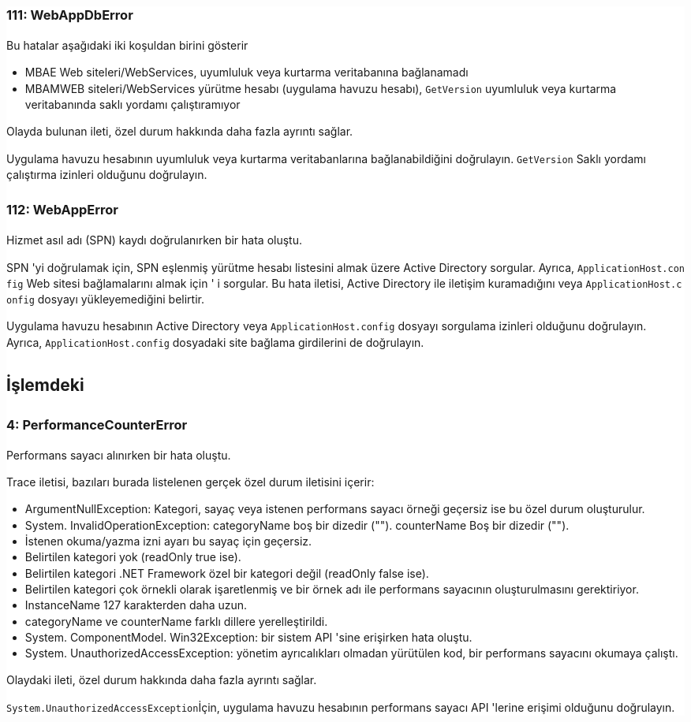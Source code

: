 ### <a name="111-webappdberror"></a>111: WebAppDbError

Bu hatalar aşağıdaki iki koşuldan birini gösterir

- MBAE Web siteleri/WebServices, uyumluluk veya kurtarma veritabanına bağlanamadı
- MBAMWEB siteleri/WebServices yürütme hesabı (uygulama havuzu hesabı), `GetVersion` uyumluluk veya kurtarma veritabanında saklı yordamı çalıştıramıyor

Olayda bulunan ileti, özel durum hakkında daha fazla ayrıntı sağlar.

Uygulama havuzu hesabının uyumluluk veya kurtarma veritabanlarına bağlanabildiğini doğrulayın. `GetVersion` Saklı yordamı çalıştırma izinleri olduğunu doğrulayın.

### <a name="112-webapperror"></a>112: WebAppError

Hizmet asıl adı (SPN) kaydı doğrulanırken bir hata oluştu.

SPN 'yi doğrulamak için, SPN eşlenmiş yürütme hesabı listesini almak üzere Active Directory sorgular. Ayrıca, `ApplicationHost.config` Web sitesi bağlamalarını almak için ' i sorgular. Bu hata iletisi, Active Directory ile iletişim kuramadığını veya `ApplicationHost.config` dosyayı yükleyemediğini belirtir.

Uygulama havuzu hesabının Active Directory veya `ApplicationHost.config` dosyayı sorgulama izinleri olduğunu doğrulayın. Ayrıca, `ApplicationHost.config` dosyadaki site bağlama girdilerini de doğrulayın.

## <a name="operational"></a>İşlemdeki

### <a name="4-performancecountererror"></a>4: PerformanceCounterError

Performans sayacı alınırken bir hata oluştu.

Trace iletisi, bazıları burada listelenen gerçek özel durum iletisini içerir:

- ArgumentNullException: Kategori, sayaç veya istenen performans sayacı örneği geçersiz ise bu özel durum oluşturulur.
- System. InvalidOperationException: categoryName boş bir dizedir (""). counterName Boş bir dizedir ("").
- İstenen okuma/yazma izni ayarı bu sayaç için geçersiz.
- Belirtilen kategori yok (readOnly true ise).
- Belirtilen kategori .NET Framework özel bir kategori değil (readOnly false ise).
- Belirtilen kategori çok örnekli olarak işaretlenmiş ve bir örnek adı ile performans sayacının oluşturulmasını gerektiriyor.
- InstanceName 127 karakterden daha uzun.
- categoryName ve counterName farklı dillere yerelleştirildi.
- System. ComponentModel. Win32Exception: bir sistem API 'sine erişirken hata oluştu.
- System. UnauthorizedAccessException: yönetim ayrıcalıkları olmadan yürütülen kod, bir performans sayacını okumaya çalıştı.

Olaydaki ileti, özel durum hakkında daha fazla ayrıntı sağlar.

`System.UnauthorizedAccessException`İçin, uygulama havuzu hesabının performans sayacı API 'lerine erişimi olduğunu doğrulayın.
